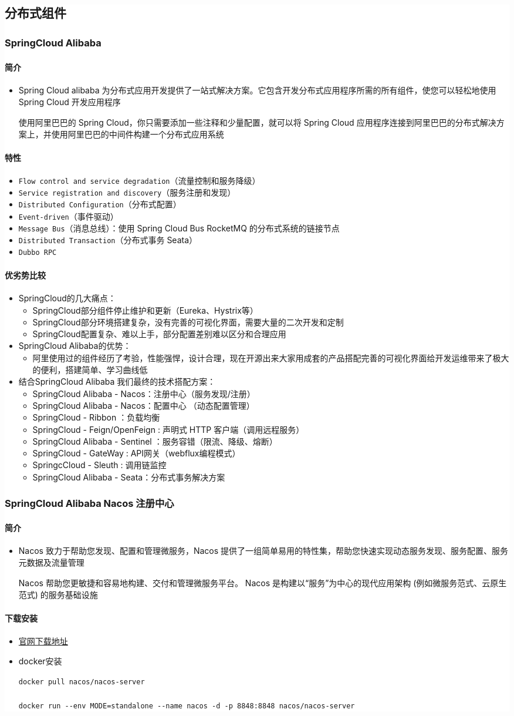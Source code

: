 ## 分布式组件

### SpringCloud Alibaba

#### 简介

* Spring Cloud alibaba 为分布式应用开发提供了一站式解决方案。它包含开发分布式应用程序所需的所有组件，使您可以轻松地使用 Spring Cloud 开发应用程序

  使用阿里巴巴的 Spring Cloud，你只需要添加一些注释和少量配置，就可以将 Spring Cloud 应用程序连接到阿里巴巴的分布式解决方案上，并使用阿里巴巴的中间件构建一个分布式应用系统

#### 特性

* `Flow control and service degradation`（流量控制和服务降级）
* `Service registration and discovery`（服务注册和发现）
* `Distributed Configuration`（分布式配置）
* `Event-driven`（事件驱动）
* `Message Bus`（消息总线）：使用 Spring Cloud Bus RocketMQ 的分布式系统的链接节点
* `Distributed Transaction`（分布式事务 Seata）
* `Dubbo RPC`

#### 优劣势比较

* SpringCloud的几大痛点：
  * SpringCloud部分组件停止维护和更新（Eureka、Hystrix等）
  * SpringCloud部分环境搭建复杂，没有完善的可视化界面，需要大量的二次开发和定制
  * SpringCloud配置复杂、难以上手，部分配置差别难以区分和合理应用
* SpringCloud Alibaba的优势：
  * 阿里使用过的组件经历了考验，性能强悍，设计合理，现在开源出来大家用成套的产品搭配完善的可视化界面给开发运维带来了极大的便利，搭建简单、学习曲线低
* 结合SpringCloud Alibaba 我们最终的技术搭配方案：
  * SpringCloud Alibaba - Nacos：注册中心（服务发现/注册）
  * SpringCloud Alibaba - Nacos：配置中心 （动态配置管理）
  * SpringCloud - Ribbon ：负载均衡
  * SpringCloud - Feign/OpenFeign : 声明式 HTTP 客户端（调用远程服务）
  * SpringCloud Alibaba - Sentinel ：服务容错（限流、降级、熔断）
  * SpringCloud - GateWay : API网关（webflux编程模式）
  * SpringcCloud - Sleuth : 调用链监控
  * SpringCloud Alibaba - Seata：分布式事务解决方案



### SpringCloud Alibaba Nacos 注册中心

#### 简介

* Nacos 致力于帮助您发现、配置和管理微服务，Nacos 提供了一组简单易用的特性集，帮助您快速实现动态服务发现、服务配置、服务元数据及流量管理

  Nacos 帮助您更敏捷和容易地构建、交付和管理微服务平台。 Nacos 是构建以“服务”为中心的现代应用架构 (例如微服务范式、云原生范式) 的服务基础设施

#### 下载安装

* [官网下载地址](https://github.com/alibaba/nacos/releases)

* docker安装

  ```shell
  docker pull nacos/nacos-server
  
  docker run --env MODE=standalone --name nacos -d -p 8848:8848 nacos/nacos-server
  ```
